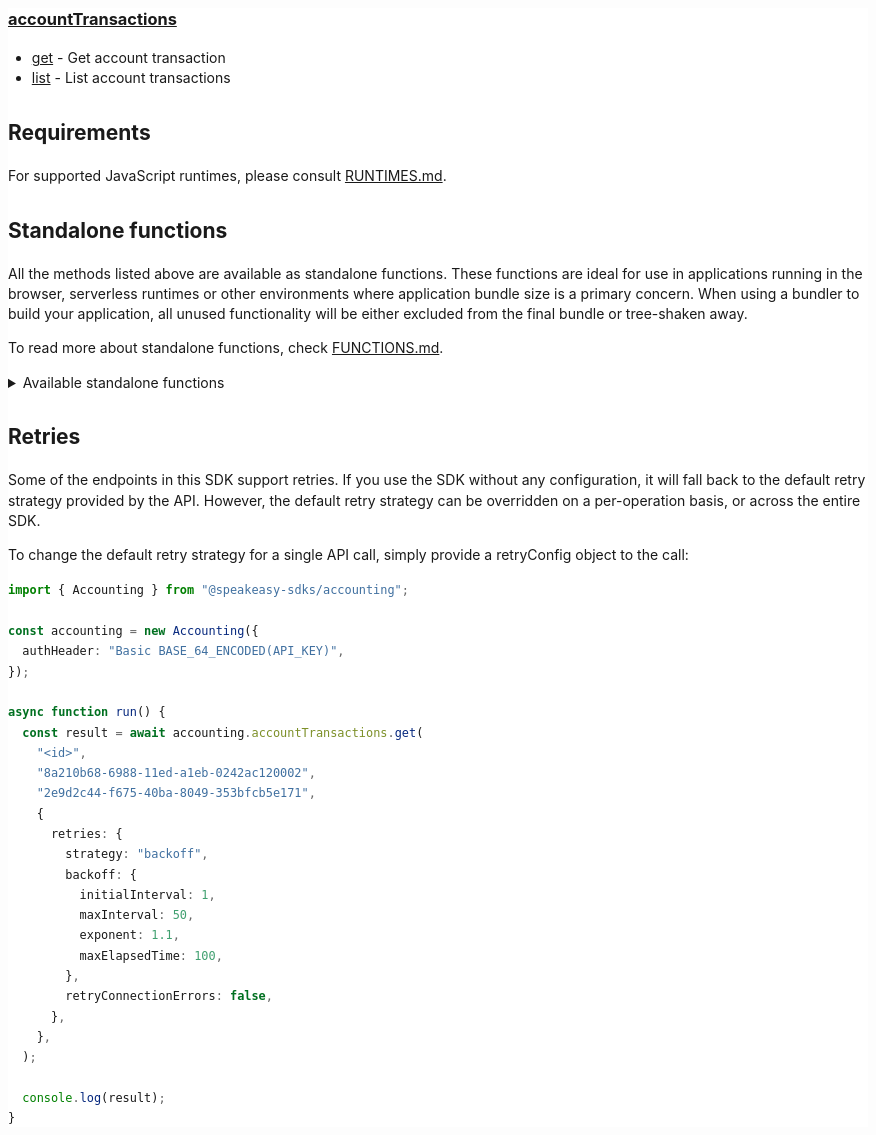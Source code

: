 ### [accountTransactions](docs/sdks/accounttransactions/README.md)

* [get](docs/sdks/accounttransactions/README.md#get) - Get account transaction
* [list](docs/sdks/accounttransactions/README.md#list) - List account transactions

</details>



## Requirements

For supported JavaScript runtimes, please consult [RUNTIMES.md](RUNTIMES.md).



## Standalone functions

All the methods listed above are available as standalone functions. These
functions are ideal for use in applications running in the browser, serverless
runtimes or other environments where application bundle size is a primary
concern. When using a bundler to build your application, all unused
functionality will be either excluded from the final bundle or tree-shaken away.

To read more about standalone functions, check [FUNCTIONS.md](./FUNCTIONS.md).

<details><summary>Available standalone functions</summary></details>



## Retries

Some of the endpoints in this SDK support retries.  If you use the SDK without any configuration, it will fall back to the default retry strategy provided by the API.  However, the default retry strategy can be overridden on a per-operation basis, or across the entire SDK.

To change the default retry strategy for a single API call, simply provide a retryConfig object to the call:
```typescript
import { Accounting } from "@speakeasy-sdks/accounting";

const accounting = new Accounting({
  authHeader: "Basic BASE_64_ENCODED(API_KEY)",
});

async function run() {
  const result = await accounting.accountTransactions.get(
    "<id>",
    "8a210b68-6988-11ed-a1eb-0242ac120002",
    "2e9d2c44-f675-40ba-8049-353bfcb5e171",
    {
      retries: {
        strategy: "backoff",
        backoff: {
          initialInterval: 1,
          maxInterval: 50,
          exponent: 1.1,
          maxElapsedTime: 100,
        },
        retryConnectionErrors: false,
      },
    },
  );

  console.log(result);
}

```